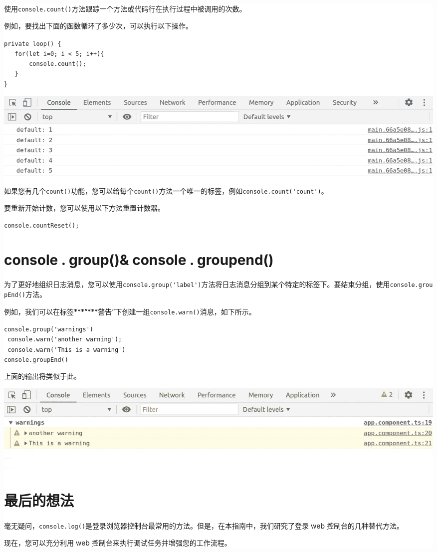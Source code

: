 使用`console.count()`方法跟踪一个方法或代码行在执行过程中被调用的次数。

例如，要找出下面的函数循环了多少次，可以执行以下操作。

```
private loop() {
   for(let i=0; i < 5; i++){
       console.count();
   }
}
```

![](img/a4990ec15086f19be892b4365cfa7fa4.png)

如果您有几个`count()`功能，您可以给每个`count()`方法一个唯一的标签，例如`console.count('count')`。

要重新开始计数，您可以使用以下方法重置计数器。

```
console.countReset();
```

# console . group()& console . groupend()

为了更好地组织日志消息，您可以使用`console.group('label')`方法将日志消息分组到某个特定的标签下。要结束分组，使用`console.groupEnd()`方法。

例如，我们可以在标签***“***警告”下创建一组`console.warn()`消息，如下所示。

```
console.group('warnings')
 console.warn('another warning');
 console.warn('This is a warning')
console.groupEnd()
```

上面的输出将类似于此。

![](img/dd69499b19efbd62e2292ac4a8ec52e1.png)

# 最后的想法

毫无疑问，`console.log()`是登录浏览器控制台最常用的方法。但是，在本指南中，我们研究了登录 web 控制台的几种替代方法。

现在，您可以充分利用 web 控制台来执行调试任务并增强您的工作流程。
